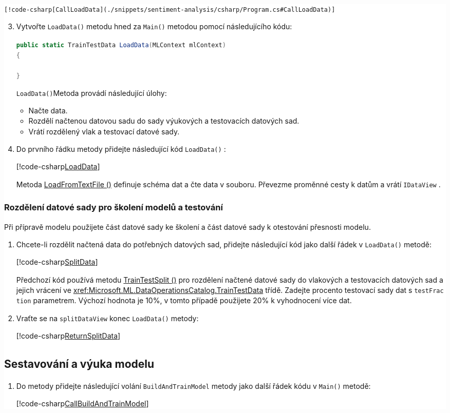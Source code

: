     [!code-csharp[CallLoadData](./snippets/sentiment-analysis/csharp/Program.cs#CallLoadData)]

3. Vytvořte `LoadData()` metodu hned za `Main()` metodou pomocí následujícího kódu:

    ```csharp
    public static TrainTestData LoadData(MLContext mlContext)
    {

    }
    ```

    `LoadData()`Metoda provádí následující úlohy:

    - Načte data.
    - Rozdělí načtenou datovou sadu do sady výukových a testovacích datových sad.
    - Vrátí rozdělený vlak a testovací datové sady.

4. Do prvního řádku metody přidejte následující kód `LoadData()` :

    [!code-csharp[LoadData](./snippets/sentiment-analysis/csharp/Program.cs#LoadData "loading dataset")]

    Metoda [LoadFromTextFile ()](xref:Microsoft.ML.TextLoaderSaverCatalog.LoadFromTextFile%60%601%28Microsoft.ML.DataOperationsCatalog,System.String,System.Char,System.Boolean,System.Boolean,System.Boolean,System.Boolean%29) definuje schéma dat a čte data v souboru. Převezme proměnné cesty k datům a vrátí `IDataView` .

### <a name="split-the-dataset-for-model-training-and-testing"></a>Rozdělení datové sady pro školení modelů a testování

Při přípravě modelu použijete část datové sady ke školení a část datové sady k otestování přesnosti modelu.

1. Chcete-li rozdělit načtená data do potřebných datových sad, přidejte následující kód jako další řádek v `LoadData()` metodě:

    [!code-csharp[SplitData](./snippets/sentiment-analysis/csharp/Program.cs#SplitData "Split the Data")]

    Předchozí kód používá metodu [TrainTestSplit ()](xref:Microsoft.ML.DataOperationsCatalog.TrainTestSplit%2A) pro rozdělení načtené datové sady do vlakových a testovacích datových sad a jejich vrácení ve <xref:Microsoft.ML.DataOperationsCatalog.TrainTestData> třídě. Zadejte procento testovací sady dat s `testFraction` parametrem. Výchozí hodnota je 10%, v tomto případě použijete 20% k vyhodnocení více dat.

2. Vraťte se na `splitDataView` konec `LoadData()` metody:

    [!code-csharp[ReturnSplitData](./snippets/sentiment-analysis/csharp/Program.cs#ReturnSplitData)]

## <a name="build-and-train-the-model"></a>Sestavování a výuka modelu

1. Do metody přidejte následující volání `BuildAndTrainModel` metody jako další řádek kódu v `Main()` metodě:

    [!code-csharp[CallBuildAndTrainModel](./snippets/sentiment-analysis/csharp/Program.cs#CallBuildAndTrainModel)]
